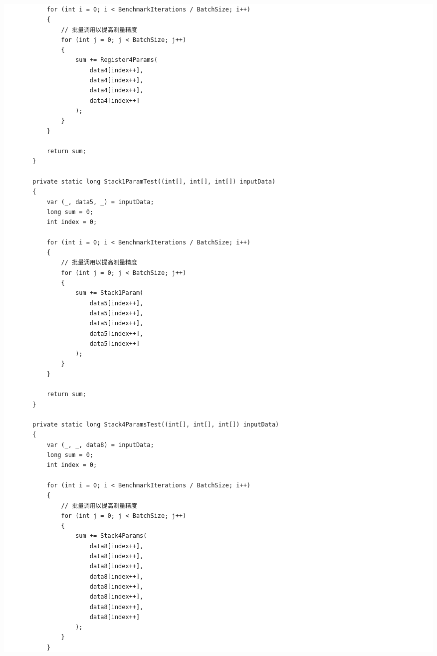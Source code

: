                 for (int i = 0; i < BenchmarkIterations / BatchSize; i++)
                {
                    // 批量调用以提高测量精度
                    for (int j = 0; j < BatchSize; j++)
                    {
                        sum += Register4Params(
                            data4[index++],
                            data4[index++],
                            data4[index++],
                            data4[index++]
                        );
                    }
                }
    
                return sum;
            }
    
            private static long Stack1ParamTest((int[], int[], int[]) inputData)
            {
                var (_, data5, _) = inputData;
                long sum = 0;
                int index = 0;
    
                for (int i = 0; i < BenchmarkIterations / BatchSize; i++)
                {
                    // 批量调用以提高测量精度
                    for (int j = 0; j < BatchSize; j++)
                    {
                        sum += Stack1Param(
                            data5[index++],
                            data5[index++],
                            data5[index++],
                            data5[index++],
                            data5[index++]
                        );
                    }
                }
    
                return sum;
            }
    
            private static long Stack4ParamsTest((int[], int[], int[]) inputData)
            {
                var (_, _, data8) = inputData;
                long sum = 0;
                int index = 0;
    
                for (int i = 0; i < BenchmarkIterations / BatchSize; i++)
                {
                    // 批量调用以提高测量精度
                    for (int j = 0; j < BatchSize; j++)
                    {
                        sum += Stack4Params(
                            data8[index++],
                            data8[index++],
                            data8[index++],
                            data8[index++],
                            data8[index++],
                            data8[index++],
                            data8[index++],
                            data8[index++]
                        );
                    }
                }
    